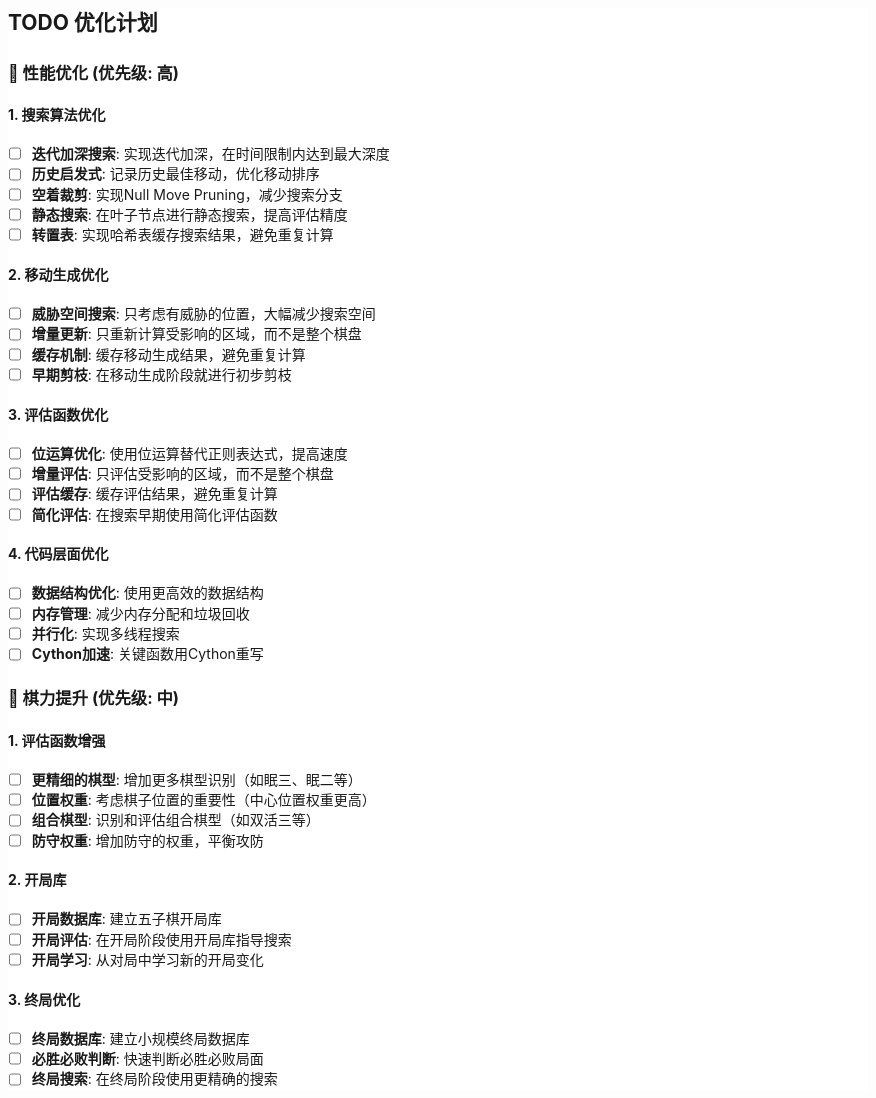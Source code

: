 ## TODO 优化计划

### 🚀 性能优化 (优先级: 高)

#### 1. 搜索算法优化

- [ ] **迭代加深搜索**: 实现迭代加深，在时间限制内达到最大深度
- [ ] **历史启发式**: 记录历史最佳移动，优化移动排序
- [ ] **空着裁剪**: 实现Null Move Pruning，减少搜索分支
- [ ] **静态搜索**: 在叶子节点进行静态搜索，提高评估精度
- [ ] **转置表**: 实现哈希表缓存搜索结果，避免重复计算

#### 2. 移动生成优化

- [ ] **威胁空间搜索**: 只考虑有威胁的位置，大幅减少搜索空间
- [ ] **增量更新**: 只重新计算受影响的区域，而不是整个棋盘
- [ ] **缓存机制**: 缓存移动生成结果，避免重复计算
- [ ] **早期剪枝**: 在移动生成阶段就进行初步剪枝

#### 3. 评估函数优化

- [ ] **位运算优化**: 使用位运算替代正则表达式，提高速度
- [ ] **增量评估**: 只评估受影响的区域，而不是整个棋盘
- [ ] **评估缓存**: 缓存评估结果，避免重复计算
- [ ] **简化评估**: 在搜索早期使用简化评估函数

#### 4. 代码层面优化

- [ ] **数据结构优化**: 使用更高效的数据结构
- [ ] **内存管理**: 减少内存分配和垃圾回收
- [ ] **并行化**: 实现多线程搜索
- [ ] **Cython加速**: 关键函数用Cython重写

### 🧠 棋力提升 (优先级: 中)

#### 1. 评估函数增强

- [ ] **更精细的棋型**: 增加更多棋型识别（如眠三、眠二等）
- [ ] **位置权重**: 考虑棋子位置的重要性（中心位置权重更高）
- [ ] **组合棋型**: 识别和评估组合棋型（如双活三等）
- [ ] **防守权重**: 增加防守的权重，平衡攻防

#### 2. 开局库

- [ ] **开局数据库**: 建立五子棋开局库
- [ ] **开局评估**: 在开局阶段使用开局库指导搜索
- [ ] **开局学习**: 从对局中学习新的开局变化

#### 3. 终局优化

- [ ] **终局数据库**: 建立小规模终局数据库
- [ ] **必胜必败判断**: 快速判断必胜必败局面
- [ ] **终局搜索**: 在终局阶段使用更精确的搜索
